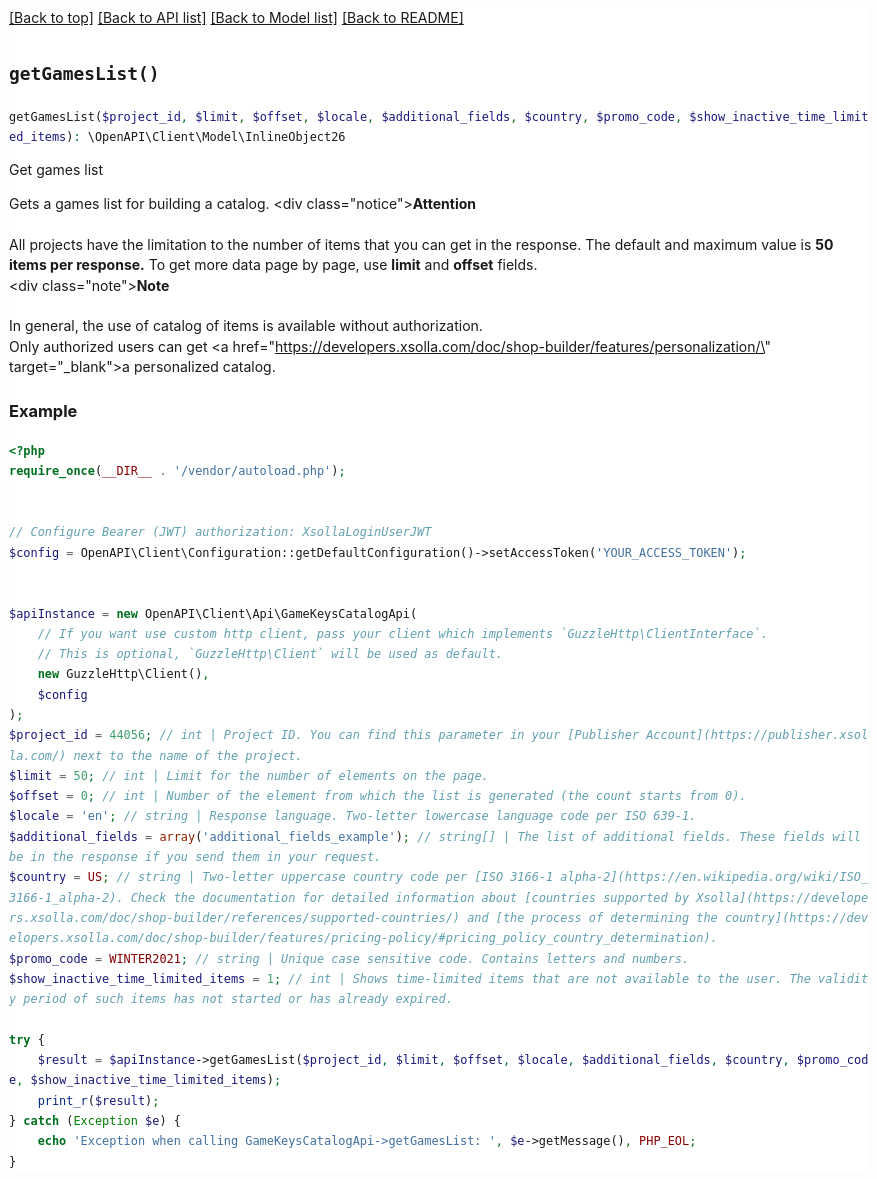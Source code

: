 [[Back to top]](#) [[Back to API list]](../../README.md#endpoints)
[[Back to Model list]](../../README.md#models)
[[Back to README]](../../README.md)

## `getGamesList()`

```php
getGamesList($project_id, $limit, $offset, $locale, $additional_fields, $country, $promo_code, $show_inactive_time_limited_items): \OpenAPI\Client\Model\InlineObject26
```

Get games list

Gets a games list for building a catalog.  <div class=\"notice\"><strong>Attention</strong><br><br>All projects have the limitation to the number of items that you can get in the response. The default and maximum value is <strong>50 items per response.</strong> To get more data page by page, use <b>limit</b> and <b>offset</b> fields.</div> <br> <div class=\"note\"><b>Note</b><br><br>In general, the use of catalog of items is available without authorization.<br> Only authorized users can get <a href=\"https://developers.xsolla.com/doc/shop-builder/features/personalization/\" target=\"_blank\">a personalized catalog.</a></div>

### Example

```php
<?php
require_once(__DIR__ . '/vendor/autoload.php');


// Configure Bearer (JWT) authorization: XsollaLoginUserJWT
$config = OpenAPI\Client\Configuration::getDefaultConfiguration()->setAccessToken('YOUR_ACCESS_TOKEN');


$apiInstance = new OpenAPI\Client\Api\GameKeysCatalogApi(
    // If you want use custom http client, pass your client which implements `GuzzleHttp\ClientInterface`.
    // This is optional, `GuzzleHttp\Client` will be used as default.
    new GuzzleHttp\Client(),
    $config
);
$project_id = 44056; // int | Project ID. You can find this parameter in your [Publisher Account](https://publisher.xsolla.com/) next to the name of the project.
$limit = 50; // int | Limit for the number of elements on the page.
$offset = 0; // int | Number of the element from which the list is generated (the count starts from 0).
$locale = 'en'; // string | Response language. Two-letter lowercase language code per ISO 639-1.
$additional_fields = array('additional_fields_example'); // string[] | The list of additional fields. These fields will be in the response if you send them in your request.
$country = US; // string | Two-letter uppercase country code per [ISO 3166-1 alpha-2](https://en.wikipedia.org/wiki/ISO_3166-1_alpha-2). Check the documentation for detailed information about [countries supported by Xsolla](https://developers.xsolla.com/doc/shop-builder/references/supported-countries/) and [the process of determining the country](https://developers.xsolla.com/doc/shop-builder/features/pricing-policy/#pricing_policy_country_determination).
$promo_code = WINTER2021; // string | Unique case sensitive code. Contains letters and numbers.
$show_inactive_time_limited_items = 1; // int | Shows time-limited items that are not available to the user. The validity period of such items has not started or has already expired.

try {
    $result = $apiInstance->getGamesList($project_id, $limit, $offset, $locale, $additional_fields, $country, $promo_code, $show_inactive_time_limited_items);
    print_r($result);
} catch (Exception $e) {
    echo 'Exception when calling GameKeysCatalogApi->getGamesList: ', $e->getMessage(), PHP_EOL;
}
```
